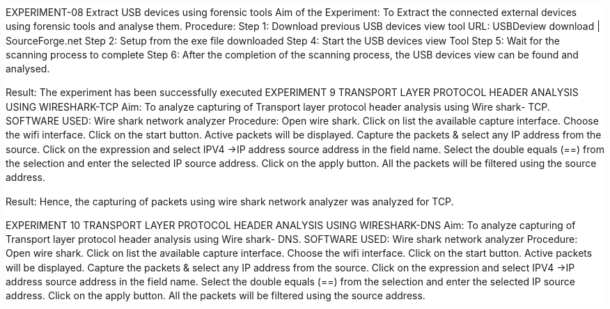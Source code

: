 






EXPERIMENT-08
Extract USB devices using forensic tools
Aim of the Experiment:
 To Extract the connected external devices using forensic tools and analyse them.
 Procedure: 
Step 1: Download previous USB devices view tool 
URL: USBDeview download | SourceForge.net
Step 2: Setup from the exe file downloaded 
Step 4: Start the USB devices view Tool
Step 5: Wait for the scanning process to complete 
Step 6: After the completion of the scanning process, the USB devices view can be found and analysed. 


 Result:
The experiment has been successfully executed
EXPERIMENT 9
 TRANSPORT LAYER PROTOCOL HEADER ANALYSIS USING WIRESHARK-TCP 
Aim: To analyze capturing of Transport layer protocol header analysis using Wire shark- TCP.
SOFTWARE USED: Wire shark network analyzer
 Procedure: 
Open wire shark.
Click on list the available capture interface. 
Choose the wifi interface. 
Click on the start button.
Active packets will be displayed. 
Capture the packets & select any IP address from the source. 
Click on the expression and select IPV4 →IP address source address in the field name. 
Select the double equals (==) from the selection and enter the selected IP source address. 
Click on the apply button. 
 All the packets will be filtered using the source address. 

Result:
 Hence, the capturing of packets using wire shark network analyzer was analyzed for TCP.















EXPERIMENT 10
 TRANSPORT LAYER PROTOCOL HEADER ANALYSIS USING WIRESHARK-DNS 
Aim: To analyze capturing of Transport layer protocol header analysis using Wire shark- DNS.
SOFTWARE USED: Wire shark network analyzer
 Procedure: 
Open wire shark.
Click on list the available capture interface. 
Choose the wifi interface. 
Click on the start button.
Active packets will be displayed. 
Capture the packets & select any IP address from the source. 
Click on the expression and select IPV4 →IP address source address in the field name. 
Select the double equals (==) from the selection and enter the selected IP source address. 
Click on the apply button. 
 All the packets will be filtered using the source address.
